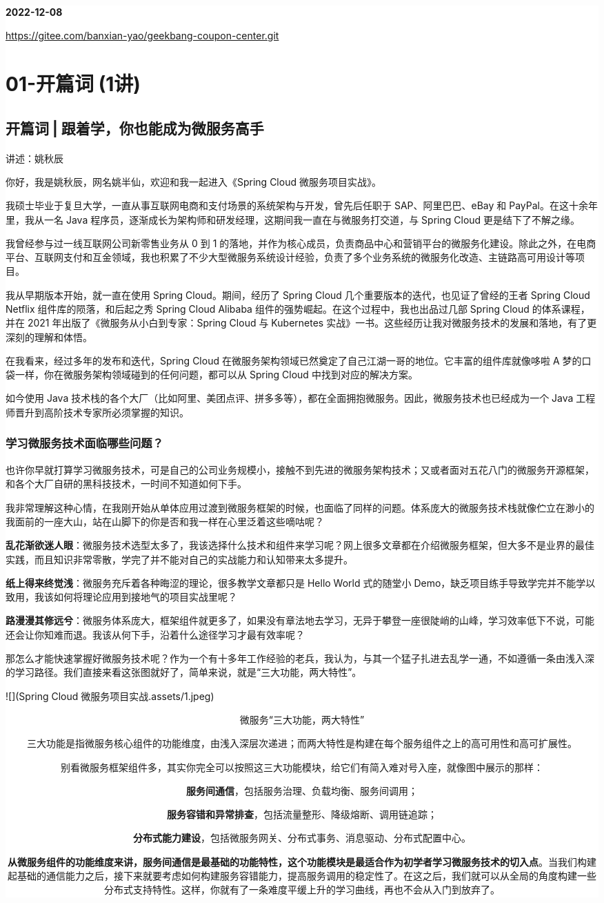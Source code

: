 **2022-12-08**

https://gitee.com/banxian-yao/geekbang-coupon-center.git

# 01-开篇词 (1讲)

## 开篇词 | 跟着学，你也能成为微服务高手

讲述：姚秋辰

你好，我是姚秋辰，网名姚半仙，欢迎和我一起进入《Spring Cloud 微服务项目实战》。

我硕士毕业于复旦大学，一直从事互联网电商和支付场景的系统架构与开发，曾先后任职于 SAP、阿里巴巴、eBay 和 PayPal。在这十余年里，我从一名 Java 程序员，逐渐成长为架构师和研发经理，这期间我一直在与微服务打交道，与 Spring Cloud 更是结下了不解之缘。

我曾经参与过一线互联网公司新零售业务从 0 到 1 的落地，并作为核心成员，负责商品中心和营销平台的微服务化建设。除此之外，在电商平台、互联网支付和互金领域，我也积累了不少大型微服务系统设计经验，负责了多个业务系统的微服务化改造、主链路高可用设计等项目。

我从早期版本开始，就一直在使用 Spring Cloud。期间，经历了 Spring Cloud 几个重要版本的迭代，也见证了曾经的王者 Spring Cloud Netflix 组件库的陨落，和后起之秀 Spring Cloud Alibaba 组件的强势崛起。在这个过程中，我也出品过几部 Spring Cloud 的体系课程，并在 2021 年出版了《微服务从小白到专家：Spring Cloud 与 Kubernetes 实战》一书。这些经历让我对微服务技术的发展和落地，有了更深刻的理解和体悟。

在我看来，经过多年的发布和迭代，Spring Cloud 在微服务架构领域已然奠定了自己江湖一哥的地位。它丰富的组件库就像哆啦 A 梦的口袋一样，你在微服务架构领域碰到的任何问题，都可以从 Spring Cloud 中找到对应的解决方案。

如今使用 Java 技术栈的各个大厂（比如阿里、美团点评、拼多多等），都在全面拥抱微服务。因此，微服务技术也已经成为一个 Java 工程师晋升到高阶技术专家所必须掌握的知识。

### 学习微服务技术面临哪些问题？

也许你早就打算学习微服务技术，可是自己的公司业务规模小，接触不到先进的微服务架构技术；又或者面对五花八门的微服务开源框架，和各个大厂自研的黑科技技术，一时间不知道如何下手。

我非常理解这种心情，在我刚开始从单体应用过渡到微服务框架的时候，也面临了同样的问题。体系庞大的微服务技术栈就像伫立在渺小的我面前的一座大山，站在山脚下的你是否和我一样在心里泛着这些嘀咕呢？

**乱花渐欲迷人眼**：微服务技术选型太多了，我该选择什么技术和组件来学习呢？网上很多文章都在介绍微服务框架，但大多不是业界的最佳实践，而且知识非常零散，学完了并不能对自己的实战能力和认知带来太多提升。

**纸上得来终觉浅**：微服务充斥着各种晦涩的理论，很多教学文章都只是 Hello World 式的随堂小 Demo，缺乏项目练手导致学完并不能学以致用，我该如何将理论应用到接地气的项目实战里呢？

**路漫漫其修远兮**：微服务体系庞大，框架组件就更多了，如果没有章法地去学习，无异于攀登一座很陡峭的山峰，学习效率低下不说，可能还会让你知难而退。我该从何下手，沿着什么途径学习才最有效率呢？

那怎么才能快速掌握好微服务技术呢？作为一个有十多年工作经验的老兵，我认为，与其一个猛子扎进去乱学一通，不如遵循一条由浅入深的学习路径。我们直接来看这张图就好了，简单来说，就是“三大功能，两大特性”。

![](Spring Cloud 微服务项目实战.assets/1.jpeg)

<center>微服务“三大功能，两大特性”

三大功能是指微服务核心组件的功能维度，由浅入深层次递进；而两大特性是构建在每个服务组件之上的高可用性和高可扩展性。

别看微服务框架组件多，其实你完全可以按照这三大功能模块，给它们有简入难对号入座，就像图中展示的那样：

**服务间通信**，包括服务治理、负载均衡、服务间调用；

**服务容错和异常排查**，包括流量整形、降级熔断、调用链追踪；

**分布式能力建设**，包括微服务网关、分布式事务、消息驱动、分布式配置中心。

**从微服务组件的功能维度来讲，服务间通信是最基础的功能特性，这个功能模块是最适合作为初学者学习微服务技术的切入点**。当我们构建起基础的通信能力之后，接下来就要考虑如何构建服务容错能力，提高服务调用的稳定性了。在这之后，我们就可以从全局的角度构建一些分布式支持特性。这样，你就有了一条难度平缓上升的学习曲线，再也不会从入门到放弃了。
